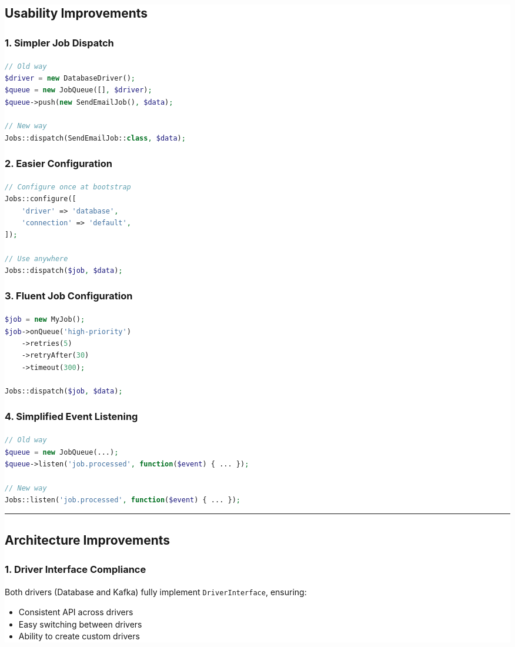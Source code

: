 ## Usability Improvements

### 1. Simpler Job Dispatch
```php
// Old way
$driver = new DatabaseDriver();
$queue = new JobQueue([], $driver);
$queue->push(new SendEmailJob(), $data);

// New way
Jobs::dispatch(SendEmailJob::class, $data);
```

### 2. Easier Configuration
```php
// Configure once at bootstrap
Jobs::configure([
    'driver' => 'database',
    'connection' => 'default',
]);

// Use anywhere
Jobs::dispatch($job, $data);
```

### 3. Fluent Job Configuration
```php
$job = new MyJob();
$job->onQueue('high-priority')
    ->retries(5)
    ->retryAfter(30)
    ->timeout(300);

Jobs::dispatch($job, $data);
```

### 4. Simplified Event Listening
```php
// Old way
$queue = new JobQueue(...);
$queue->listen('job.processed', function($event) { ... });

// New way
Jobs::listen('job.processed', function($event) { ... });
```

---

## Architecture Improvements

### 1. Driver Interface Compliance
Both drivers (Database and Kafka) fully implement `DriverInterface`, ensuring:
- Consistent API across drivers
- Easy switching between drivers
- Ability to create custom drivers
